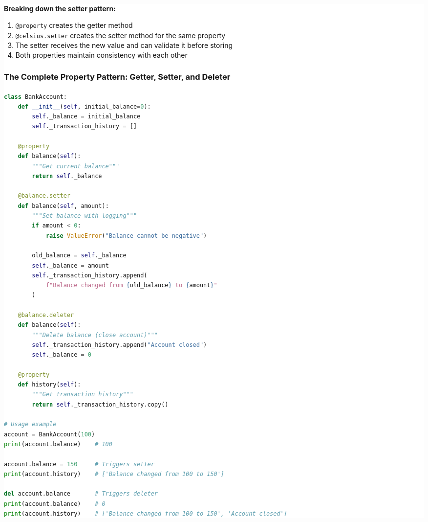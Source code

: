 **Breaking down the setter pattern:**

1. `@property` creates the getter method
2. `@celsius.setter` creates the setter method for the same property
3. The setter receives the new value and can validate it before storing
4. Both properties maintain consistency with each other

### The Complete Property Pattern: Getter, Setter, and Deleter

```python
class BankAccount:
    def __init__(self, initial_balance=0):
        self._balance = initial_balance
        self._transaction_history = []
  
    @property
    def balance(self):
        """Get current balance"""
        return self._balance
  
    @balance.setter
    def balance(self, amount):
        """Set balance with logging"""
        if amount < 0:
            raise ValueError("Balance cannot be negative")
      
        old_balance = self._balance
        self._balance = amount
        self._transaction_history.append(
            f"Balance changed from {old_balance} to {amount}"
        )
  
    @balance.deleter
    def balance(self):
        """Delete balance (close account)"""
        self._transaction_history.append("Account closed")
        self._balance = 0
  
    @property
    def history(self):
        """Get transaction history"""
        return self._transaction_history.copy()

# Usage example
account = BankAccount(100)
print(account.balance)    # 100

account.balance = 150     # Triggers setter
print(account.history)    # ['Balance changed from 100 to 150']

del account.balance       # Triggers deleter
print(account.balance)    # 0
print(account.history)    # ['Balance changed from 100 to 150', 'Account closed']
```
